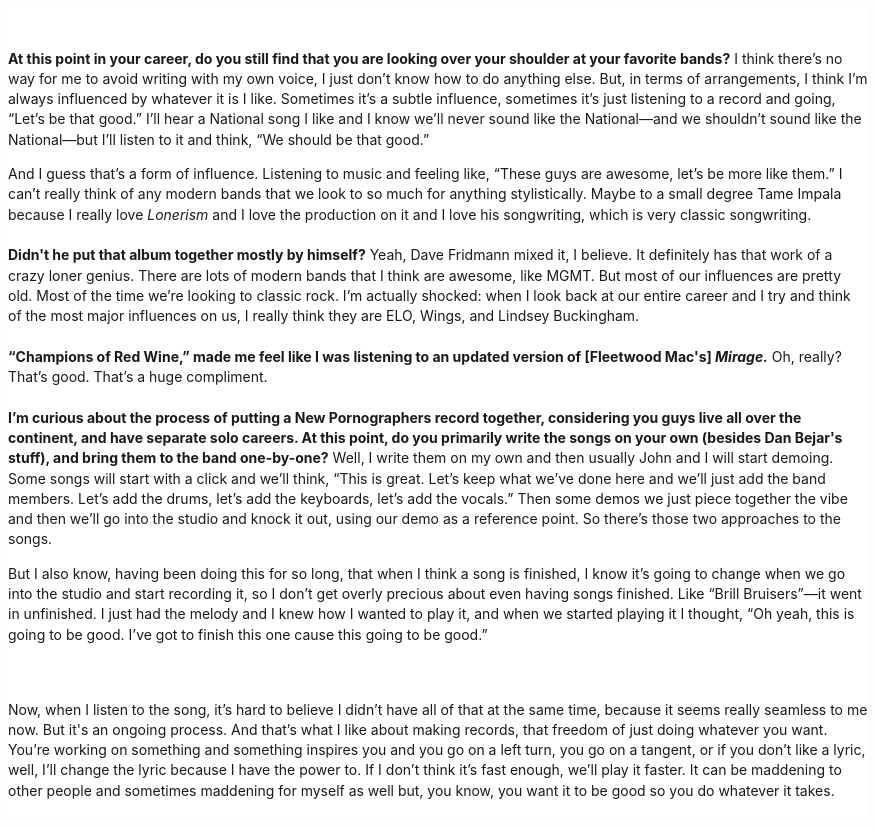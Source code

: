 <p><iframe width="640" height="360" src="//web.archive.org/web/20150504142423if_/http://www.youtube.com/embed/NgteBBgtzaE" frameborder="0" allowfullscreen></iframe><br>
 <br>
<strong>At this point in your career, do you still find that you are looking over your shoulder at your favorite bands?</strong> I think there&#x2019;s no way for me to avoid writing with my own voice, I just don&#x2019;t know how to do anything else. But, in terms of arrangements, I think I&#x2019;m always influenced by whatever it is I like. Sometimes it&#x2019;s a subtle influence, sometimes it&#x2019;s just listening to a record and going, &#x201C;Let&#x2019;s be that good.&#x201D; I&#x2019;ll hear a National song I like and I know we&#x2019;ll never sound like the National&#x2014;and we shouldn&#x2019;t sound like the National&#x2014;but I&#x2019;ll listen to it and think, &#x201C;We should be that good.&#x201D; </p>

<p>And I guess that&#x2019;s a form of influence. Listening to music and feeling like, &#x201C;These guys are awesome, let&#x2019;s be more like them.&#x201D; I can&#x2019;t really think of any modern bands that we look to so much for anything stylistically. Maybe to a small degree Tame Impala because I really love <em>Lonerism</em> and I love the production on it and I love his songwriting, which is very classic songwriting.<br>
 <br>
<strong>Didn&apos;t he put that album together mostly by himself?</strong> Yeah, Dave Fridmann mixed it, I believe. It definitely has that work of a crazy loner genius. There are lots of modern bands that I think are awesome, like MGMT. But most of our influences are pretty old. Most of the time we&#x2019;re looking to classic rock. I&#x2019;m actually shocked: when I look back at our entire career and I try and think of the most major influences on us, I really think they are ELO, Wings, and Lindsey Buckingham.<br>
 <br>
<strong>&#x201C;Champions of Red Wine,&#x201D; made me feel like I was listening to an updated version of [Fleetwood Mac&apos;s] <em>Mirage.</em></strong> Oh, really? That&#x2019;s good. That&#x2019;s a huge compliment. <br>
 <br>
<strong>I&#x2019;m curious about the process of putting a New Pornographers record together, considering you guys live all over the continent, and have separate solo careers. At this point, do you primarily write the songs on your own (besides Dan Bejar&apos;s stuff), and bring them to the band one-by-one?</strong> Well, I write them on my own and then usually John and I will start demoing. Some songs will start with a click and we&#x2019;ll think, &#x201C;This is great. Let&#x2019;s keep what we&#x2019;ve done here and we&#x2019;ll just add the band members. Let&#x2019;s add the drums, let&#x2019;s add the keyboards, let&#x2019;s add the vocals.&#x201D; Then some demos we just piece together the vibe and then we&#x2019;ll go into the studio and knock it out, using our demo as a reference point. So there&#x2019;s those two approaches to the songs. </p>

<p>But I also know, having been doing this for so long, that when I think a song is finished, I know it&#x2019;s going to change when we go into the studio and start recording it, so I don&#x2019;t get overly precious about even having songs finished. Like &#x201C;Brill Bruisers&#x201D;&#x2014;it went in unfinished. I just had the melody and I knew how I wanted to play it, and when we started playing it I thought, &#x201C;Oh yeah, this is going to be good. I&#x2019;ve got to finish this one cause this going to be good.&#x201D;</p>

<p><iframe width="640" height="360" src="//web.archive.org/web/20150504142423if_/http://www.youtube.com/embed/EhhtSXk1c70" frameborder="0" allowfullscreen></iframe><br>
 <br>
Now, when I listen to the song, it&#x2019;s hard to believe I didn&#x2019;t have all of that at the same time, because it seems really seamless to me now. But it&apos;s an ongoing process. And that&#x2019;s what I like about making records, that freedom of just doing whatever you want. You&#x2019;re working on something and something inspires you and you go on a left turn, you go on a tangent, or if you don&#x2019;t like a lyric, well, I&#x2019;ll change the lyric because I have the power to. If I don&#x2019;t think it&#x2019;s fast enough, we&#x2019;ll play it faster. It can be maddening to other people and sometimes maddening for myself as well but, you know, you want it to be good so you do whatever it takes.<br>
 <br>